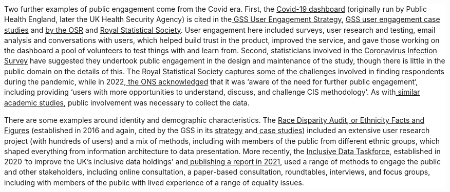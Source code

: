 Two further examples of public engagement come from the Covid era. First, the [Covid-19 dashboard](https://ukhsa-dashboard.data.gov.uk/respiratory-viruses/covid-19) (originally run by Public Health England, later the UK Health Security Agency) is cited in the[ GSS User Engagement Strategy](https://analysisfunction.civilservice.gov.uk/policy-store/user-engagement-strategy-for-statistics-ensuring-official-statistics-meet-societys-need/), [GSS user engagement case studies](https://analysisfunction.civilservice.gov.uk/government-statistical-service-and-statistician-group/gss-support/user-engagement-support-and-good-practice/user-engagement-case-studies/) and [by the OSR](https://osr.statisticsauthority.gov.uk/publication/lessons-learned-for-health-and-social-care-statistics-from-the-covid-19-pandemic-2022-update/pages/7/) and [Royal Statistical Society](https://rss.org.uk/policy-campaigns/policy-groups/statistics-under-pressure-steering-group/statistics-under-pressure-informing-decision-makin/statistics-under-pressure-case-studies/tracking-and-transparency-the-uk-covid-19-dashboar/). User engagement here included surveys, user research and testing, email analysis and conversations with users, which helped build trust in the product, improved the service, and gave those working on the dashboard a pool of volunteers to test things with and learn from. Second, statisticians involved in the [Coronavirus Infection Survey](https://www.ons.gov.uk/surveys/informationforhouseholdsandindividuals/householdandindividualsurveys/covid19infectionsurvey) have suggested they undertook public engagement in the design and maintenance of the study, though there is little in the public domain on the details of this. The [Royal Statistical Society captures some of the challenges](https://rss.org.uk/policy-campaigns/policy-groups/statistics-under-pressure-steering-group/statistics-under-pressure-informing-decision-makin/statistics-under-pressure-case-studies/how-do-we-know-how-many-people-have-covid-19-the-c/) involved in  finding respondents during the pandemic, while in 2022,[ the ONS acknowledged](https://osr.statisticsauthority.gov.uk/correspondence/ons-to-ed-humpherson-response-to-covid-19-infection-survey-statistics/) that it was ‘aware of the need for further public engagement’, including providing ‘users with more opportunities to understand, discuss, and challenge CIS methodology’. As with[ similar academic studies](https://www.hra.nhs.uk/planning-and-improving-research/best-practice/public-involvement/putting-people-first-embedding-public-involvement-health-and-social-care-research/shared-commitment-first-anniversary/how-public-involvement-improved-our-study/), public involvement was necessary to collect the data.

There are some examples around identity and demographic characteristics. The [Race Disparity Audit, or Ethnicity Facts and Figures](https://analysisfunction.civilservice.gov.uk/government-statistical-service-and-statistician-group/gss-support/user-engagement-support-and-good-practice/user-engagement-case-studies/#race-disparity-audit-and-ethnicity-facts-and-figures-at-the-cabinet-office) (established in 2016 and again, cited by the GSS in its [strategy](https://analysisfunction.civilservice.gov.uk/policy-store/user-engagement-strategy-for-statistics-ensuring-official-statistics-meet-societys-need/) and[ case studies](https://analysisfunction.civilservice.gov.uk/government-statistical-service-and-statistician-group/gss-support/user-engagement-support-and-good-practice/user-engagement-case-studies/)) included an extensive user research project (with hundreds of users) and a mix of methods, including with members of the public from different ethnic groups, which shaped everything from information architecture to data presentation. More recently, the [Inclusive Data Taskforce](https://uksa.statisticsauthority.gov.uk/the-authority-board/committees/national-statisticians-advisory-committees-and-panels/national-statisticians-inclusive-data-advisory-committee/inclusive-data-taskforce/), established in 2020 ‘to improve the UK’s inclusive data holdings’ and[ publishing a report in 2021](https://uksa.statisticsauthority.gov.uk/the-authority-board/committees/national-statisticians-advisory-committees-and-panels/national-statisticians-inclusive-data-advisory-committee/inclusive-data-taskforce/inclusive-data-taskforce-report-leaving-no-one-behind-how-can-we-be-more-inclusive-in-our-data/), used a range of methods to engage the public and other stakeholders, including online consultation, a paper-based consultation, roundtables, interviews, and focus groups, including with members of the public with lived experience of a range of equality issues. 
